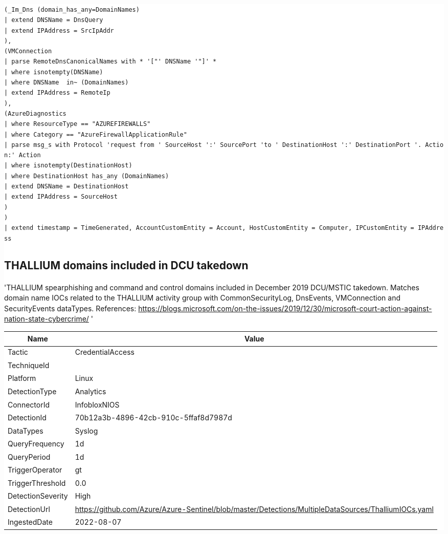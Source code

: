 ```kql
(_Im_Dns (domain_has_any=DomainNames)
| extend DNSName = DnsQuery
| extend IPAddress = SrcIpAddr
),
(VMConnection 
| parse RemoteDnsCanonicalNames with * '["' DNSName '"]' *
| where isnotempty(DNSName)
| where DNSName  in~ (DomainNames)
| extend IPAddress = RemoteIp
),
(AzureDiagnostics 
| where ResourceType == "AZUREFIREWALLS"
| where Category == "AzureFirewallApplicationRule"
| parse msg_s with Protocol 'request from ' SourceHost ':' SourcePort 'to ' DestinationHost ':' DestinationPort '. Action:' Action
| where isnotempty(DestinationHost)
| where DestinationHost has_any (DomainNames)  
| extend DNSName = DestinationHost 
| extend IPAddress = SourceHost 
)
)
| extend timestamp = TimeGenerated, AccountCustomEntity = Account, HostCustomEntity = Computer, IPCustomEntity = IPAddress 

```

## THALLIUM domains included in DCU takedown

'THALLIUM spearphishing and command and control domains included in December 2019 DCU/MSTIC takedown. 
 Matches domain name IOCs related to the THALLIUM activity group with CommonSecurityLog, DnsEvents, VMConnection and SecurityEvents dataTypes.
 References: https://blogs.microsoft.com/on-the-issues/2019/12/30/microsoft-court-action-against-nation-state-cybercrime/ '

|Name | Value |
| --- | --- |
|Tactic | CredentialAccess|
|TechniqueId | |
|Platform | Linux|
|DetectionType | Analytics |
|ConnectorId | InfobloxNIOS |
|DetectionId | 70b12a3b-4896-42cb-910c-5ffaf8d7987d |
|DataTypes | Syslog |
|QueryFrequency | 1d |
|QueryPeriod | 1d |
|TriggerOperator | gt |
|TriggerThreshold | 0.0 |
|DetectionSeverity | High |
|DetectionUrl | https://github.com/Azure/Azure-Sentinel/blob/master/Detections/MultipleDataSources/ThalliumIOCs.yaml |
|IngestedDate | 2022-08-07 |
